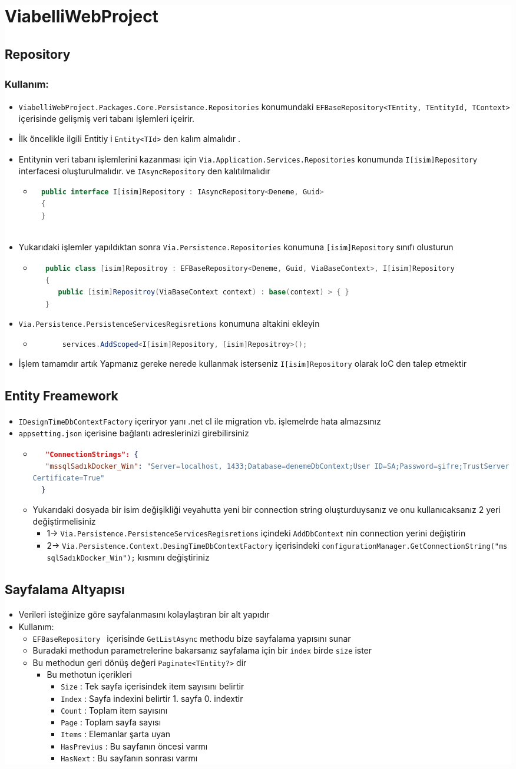 # ViabelliWebProject

## Repository
### Kullanım:
+ `ViabelliWebProject.Packages.Core.Persistance.Repositories` konumundaki `EFBaseRepository<TEntity, TEntityId, TContext>` içerisinde gelişmiş veri tabanı işlemleri içeirir.

+ İlk öncelikle ilgili Entitiy i `Entity<TId>` den kalım almalıdır .

+ Entitynin veri tabanı işlemlerini kazanması için `Via.Application.Services.Repositories` konumunda `I[isim]Repository` interfacesi oluşturulmalıdır. ve `IAsyncRepository` den kalıtılmalıdır
    + ```cs
        public interface I[isim]Repository : IAsyncRepository<Deneme, Guid>
        {
        }
         
+   Yukarıdaki işlemler yapıldıktan sonra `Via.Persistence.Repositories` konumuna `[isim]Repository` sınıfı olusturun
    + ```cs
         public class [isim]Repositroy : EFBaseRepository<Deneme, Guid, ViaBaseContext>, I[isim]Repository
         {
            public [isim]Repositroy(ViaBaseContext context) : base(context) > { }
         }

+ `Via.Persistence.PersistenceServicesRegisretions` konumuna altakini ekleyin
    + ```cs
             services.AddScoped<I[isim]Repository, [isim]Repositroy>();
+ İşlem tamamdır artık Yapmanız gereke nerede kullanmak isterseniz `I[isim]Repository` olarak IoC den talep etmektir



## Entity Freamework
+ `IDesignTimeDbContextFactory` içeriryor yanı .net cl ile migration vb. işlemelrde hata almazsınız
+ `appsetting.json` içerisine bağlantı adreslerinizi girebilirsiniz
    + ``` json
         "ConnectionStrings": {
         "mssqlSadıkDocker_Win": "Server=localhost, 1433;Database=denemeDbContext;User ID=SA;Password=şifre;TrustServerCertificate=True"
        }
    + Yukarıdaki dosyada bir isim değişikliği veyahutta yeni bir connection string oluşturduysanız ve onu kullanıcaksanız 2 yeri değiştirmelisiniz
        + 1-> `Via.Persistence.PersistenceServicesRegisretions` içindeki `AddDbContext` nin connection yerini değiştirin
        + 2->  `Via.Persistence.Context.DesingTimeDbContextFactory` içerisindeki `configurationManager.GetConnectionString("mssqlSadıkDocker_Win");` kısmını değiştiriniz


## Sayfalama Altyapısı
+ Verileri isteğinize göre sayfalanmasını kolaylaştıran bir alt yapıdır
+ Kullanım:
    +  `EFBaseRepository ` içerisinde  `GetListAsync` methodu bize sayfalama yapısını sunar
    +   Buradaki methodun parametrelerine bakarsanız sayfalama için bir `index` birde `size` ister
    +   Bu methodun geri dönüş değeri `Paginate<TEntity?>` dir
        + Bu methotun içerikleri
            + `Size` : Tek sayfa içerisindek item sayısını belirtir
            + `Index` : Sayfa indexini belirtir 1. sayfa 0. indextir
            + `Count` : Toplam item sayısını
            + `Page` : Toplam sayfa sayısı
            + `Items` : Elemanlar şarta uyan
            + `HasPrevius` : Bu sayfanın öncesi varmı
            + `HasNext` : Bu sayfanın sonrası varmı